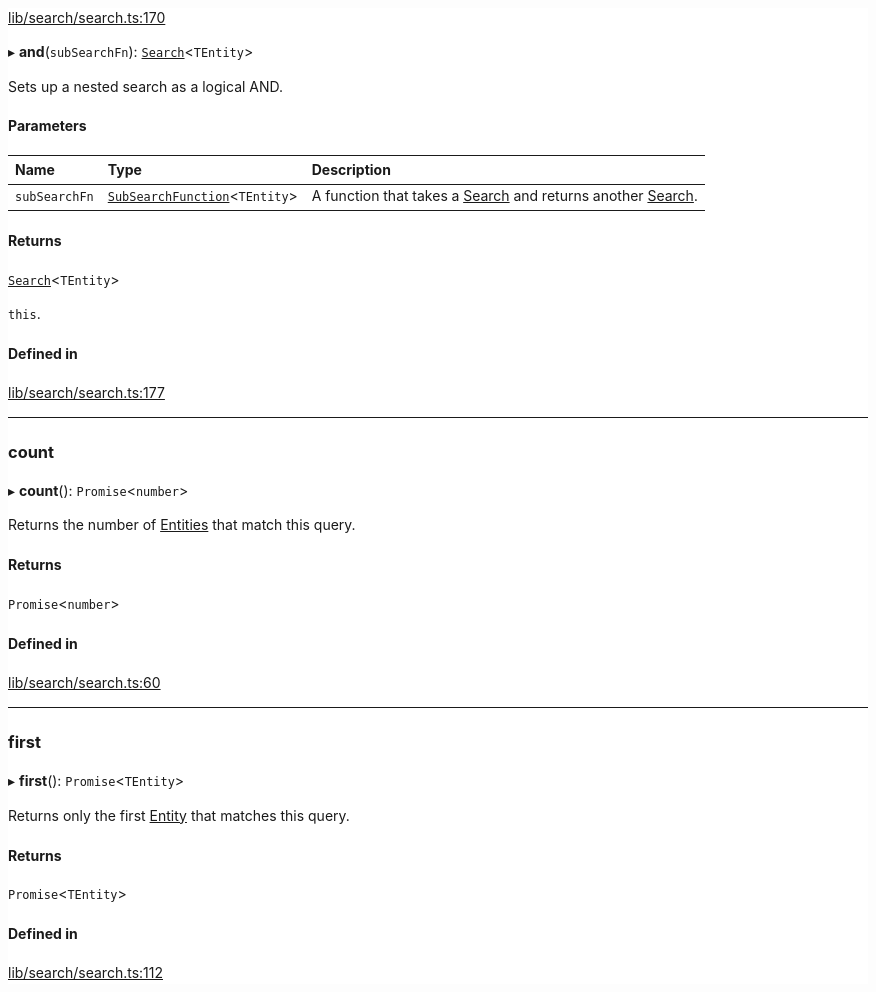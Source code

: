 [lib/search/search.ts:170](https://github.com/redis/redis-om-node/blob/ee688a6/lib/search/search.ts#L170)

▸ **and**(`subSearchFn`): [`Search`](Search.md)<`TEntity`\>

Sets up a nested search as a logical AND.

#### Parameters

| Name | Type | Description |
| :------ | :------ | :------ |
| `subSearchFn` | [`SubSearchFunction`](../README.md#subsearchfunction)<`TEntity`\> | A function that takes a [Search](Search.md) and returns another [Search](Search.md). |

#### Returns

[`Search`](Search.md)<`TEntity`\>

`this`.

#### Defined in

[lib/search/search.ts:177](https://github.com/redis/redis-om-node/blob/ee688a6/lib/search/search.ts#L177)

___

### count

▸ **count**(): `Promise`<`number`\>

Returns the number of [Entities](Entity.md) that match this query.

#### Returns

`Promise`<`number`\>

#### Defined in

[lib/search/search.ts:60](https://github.com/redis/redis-om-node/blob/ee688a6/lib/search/search.ts#L60)

___

### first

▸ **first**(): `Promise`<`TEntity`\>

Returns only the first [Entity](Entity.md) that matches this query.

#### Returns

`Promise`<`TEntity`\>

#### Defined in

[lib/search/search.ts:112](https://github.com/redis/redis-om-node/blob/ee688a6/lib/search/search.ts#L112)
